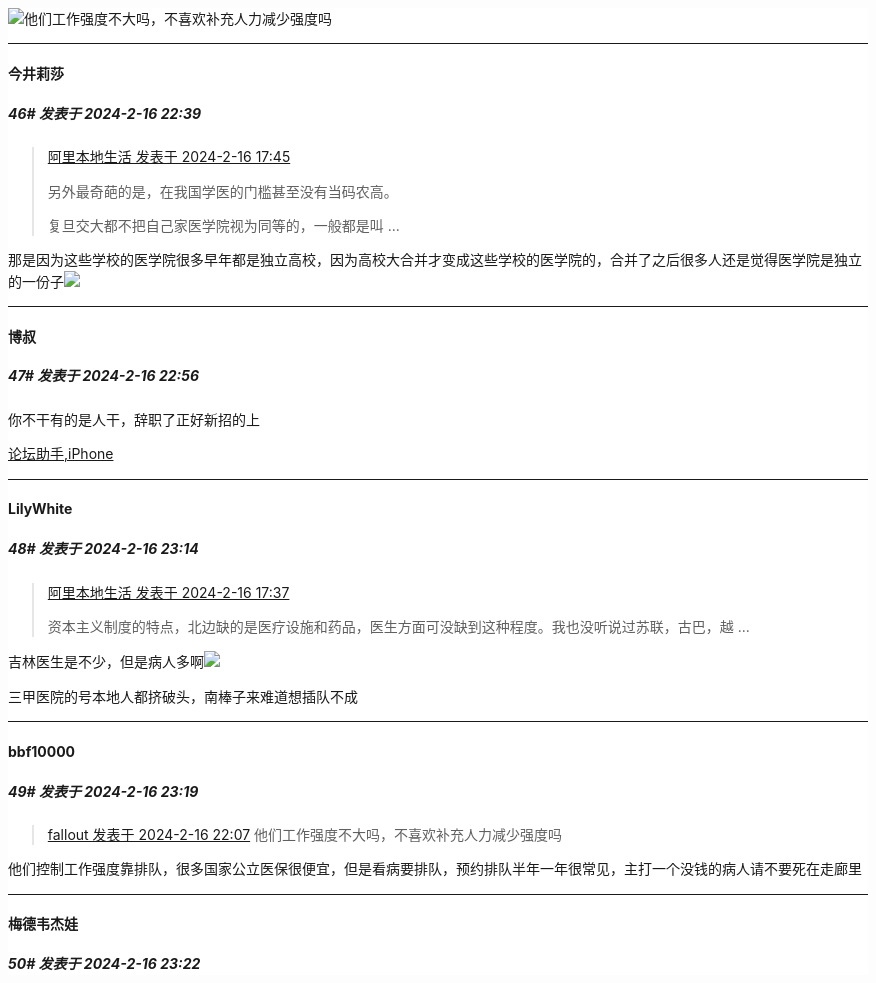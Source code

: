 <img src="https://static.saraba1st.com/image/smiley/face2017/018.png" referrerpolicy="no-referrer">他们工作强度不大吗，不喜欢补充人力减少强度吗


*****

####  今井莉莎  
##### 46#       发表于 2024-2-16 22:39

<blockquote><a href="httphttps://bbs.saraba1st.com/2b/forum.php?mod=redirect&amp;goto=findpost&amp;pid=63973073&amp;ptid=2171994" target="_blank">阿里本地生活 发表于 2024-2-16 17:45</a>

另外最奇葩的是，在我国学医的门槛甚至没有当码农高。

复旦交大都不把自己家医学院视为同等的，一般都是叫 ...</blockquote>
那是因为这些学校的医学院很多早年都是独立高校，因为高校大合并才变成这些学校的医学院的，合并了之后很多人还是觉得医学院是独立的一份子<img src="https://static.saraba1st.com/image/smiley/face2017/067.png" referrerpolicy="no-referrer">


*****

####  博叔  
##### 47#       发表于 2024-2-16 22:56

你不干有的是人干，辞职了正好新招的上

[论坛助手,iPhone](https://bbs.saraba1st.com/2b/forum.php?mod=viewthread&amp;tid=2029836)


*****

####  LilyWhite  
##### 48#       发表于 2024-2-16 23:14

<blockquote><a href="httphttps://bbs.saraba1st.com/2b/forum.php?mod=redirect&amp;goto=findpost&amp;pid=63973024&amp;ptid=2171994" target="_blank">阿里本地生活 发表于 2024-2-16 17:37</a>

资本主义制度的特点，北边缺的是医疗设施和药品，医生方面可没缺到这种程度。我也没听说过苏联，古巴，越 ...</blockquote>
吉林医生是不少，但是病人多啊<img src="https://static.saraba1st.com/image/smiley/face2017/067.png" referrerpolicy="no-referrer">

三甲医院的号本地人都挤破头，南棒子来难道想插队不成

*****

####  bbf10000  
##### 49#       发表于 2024-2-16 23:19

<blockquote><a href="httphttps://bbs.saraba1st.com/2b/forum.php?mod=redirect&amp;goto=findpost&amp;pid=63975130&amp;ptid=2171994" target="_blank">fallout 发表于 2024-2-16 22:07</a>
他们工作强度不大吗，不喜欢补充人力减少强度吗</blockquote>
他们控制工作强度靠排队，很多国家公立医保很便宜，但是看病要排队，预约排队半年一年很常见，主打一个没钱的病人请不要死在走廊里

*****

####  梅德韦杰娃  
##### 50#       发表于 2024-2-16 23:22
